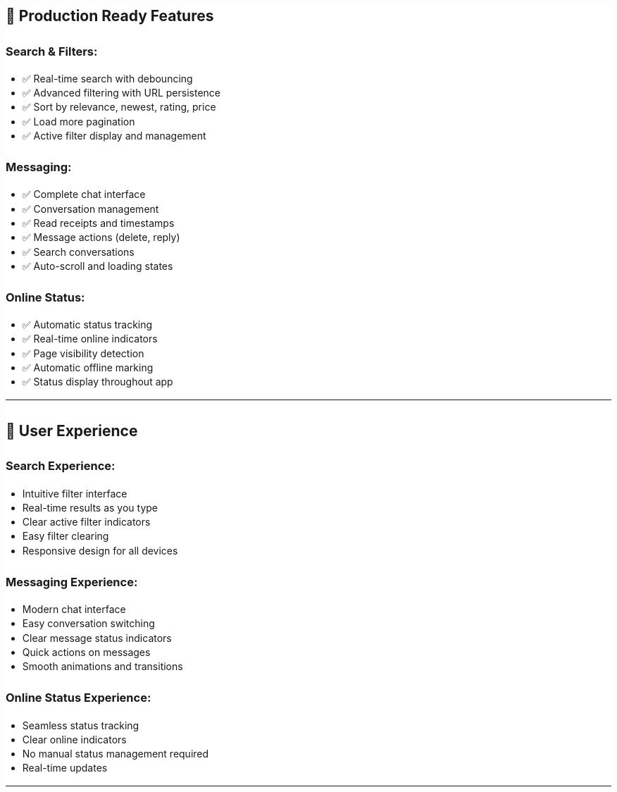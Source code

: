 ## 🚀 Production Ready Features

### **Search & Filters:**

- ✅ Real-time search with debouncing
- ✅ Advanced filtering with URL persistence
- ✅ Sort by relevance, newest, rating, price
- ✅ Load more pagination
- ✅ Active filter display and management

### **Messaging:**

- ✅ Complete chat interface
- ✅ Conversation management
- ✅ Read receipts and timestamps
- ✅ Message actions (delete, reply)
- ✅ Search conversations
- ✅ Auto-scroll and loading states

### **Online Status:**

- ✅ Automatic status tracking
- ✅ Real-time online indicators
- ✅ Page visibility detection
- ✅ Automatic offline marking
- ✅ Status display throughout app

---

## 📱 User Experience

### **Search Experience:**

- Intuitive filter interface
- Real-time results as you type
- Clear active filter indicators
- Easy filter clearing
- Responsive design for all devices

### **Messaging Experience:**

- Modern chat interface
- Easy conversation switching
- Clear message status indicators
- Quick actions on messages
- Smooth animations and transitions

### **Online Status Experience:**

- Seamless status tracking
- Clear online indicators
- No manual status management required
- Real-time updates

---